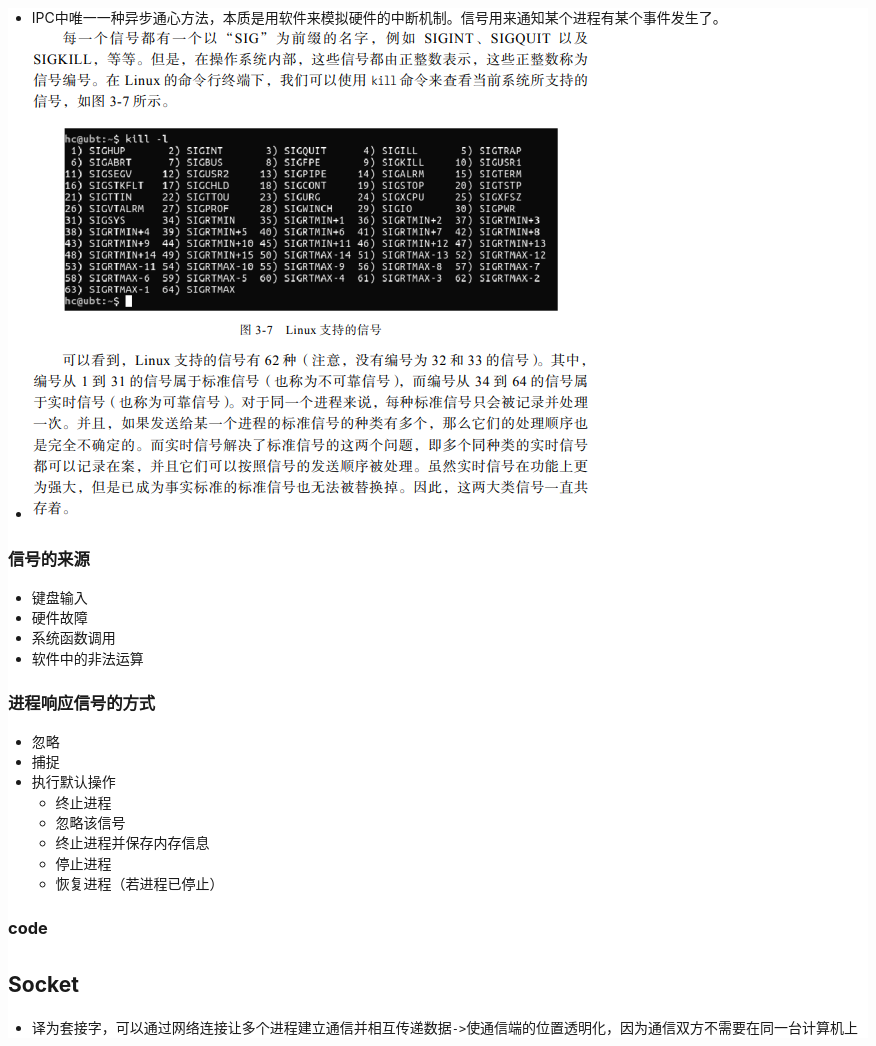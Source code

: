 + IPC中唯一一种异步通心方法，本质是用软件来模拟硬件的中断机制。信号用来通知某个进程有某个事件发生了。
+ ![image-20230808170023941](Gogoroutine.assets/image-20230808170023941.png)

### 信号的来源

+ 键盘输入
+ 硬件故障
+ 系统函数调用
+ 软件中的非法运算

### 进程响应信号的方式

+ 忽略
+ 捕捉
+ 执行默认操作
  + 终止进程
  + 忽略该信号
  + 终止进程并保存内存信息
  + 停止进程
  + 恢复进程（若进程已停止）

### code

## Socket

+ 译为套接字，可以通过网络连接让多个进程建立通信并相互传递数据`->`使通信端的位置透明化，因为通信双方不需要在同一台计算机上
